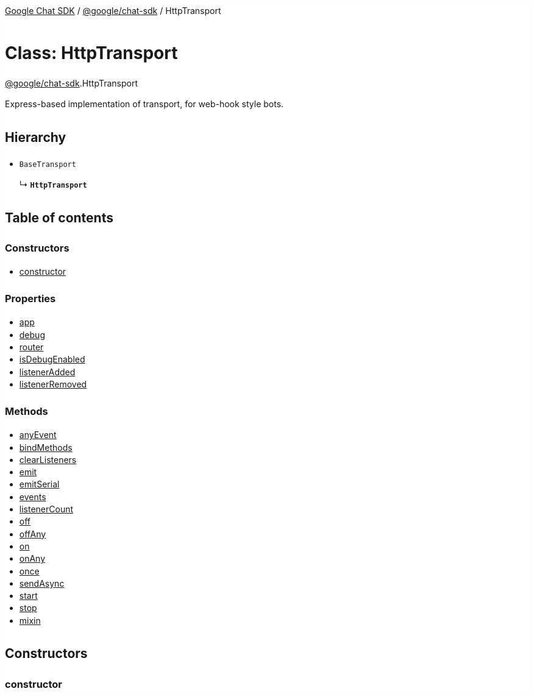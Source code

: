 [Google Chat SDK](../README.md) / [@google/chat-sdk](../modules/google_chat_sdk.md) / HttpTransport

# Class: HttpTransport

[@google/chat-sdk](../modules/google_chat_sdk.md).HttpTransport

Express-based implementation of transport, for web-hook style bots.

## Hierarchy

- `BaseTransport`

  ↳ **`HttpTransport`**

## Table of contents

### Constructors

- [constructor](google_chat_sdk.HttpTransport.md#constructor)

### Properties

- [app](google_chat_sdk.HttpTransport.md#app)
- [debug](google_chat_sdk.HttpTransport.md#debug)
- [router](google_chat_sdk.HttpTransport.md#router)
- [isDebugEnabled](google_chat_sdk.HttpTransport.md#isdebugenabled)
- [listenerAdded](google_chat_sdk.HttpTransport.md#listeneradded)
- [listenerRemoved](google_chat_sdk.HttpTransport.md#listenerremoved)

### Methods

- [anyEvent](google_chat_sdk.HttpTransport.md#anyevent)
- [bindMethods](google_chat_sdk.HttpTransport.md#bindmethods)
- [clearListeners](google_chat_sdk.HttpTransport.md#clearlisteners)
- [emit](google_chat_sdk.HttpTransport.md#emit)
- [emitSerial](google_chat_sdk.HttpTransport.md#emitserial)
- [events](google_chat_sdk.HttpTransport.md#events)
- [listenerCount](google_chat_sdk.HttpTransport.md#listenercount)
- [off](google_chat_sdk.HttpTransport.md#off)
- [offAny](google_chat_sdk.HttpTransport.md#offany)
- [on](google_chat_sdk.HttpTransport.md#on)
- [onAny](google_chat_sdk.HttpTransport.md#onany)
- [once](google_chat_sdk.HttpTransport.md#once)
- [sendAsync](google_chat_sdk.HttpTransport.md#sendasync)
- [start](google_chat_sdk.HttpTransport.md#start)
- [stop](google_chat_sdk.HttpTransport.md#stop)
- [mixin](google_chat_sdk.HttpTransport.md#mixin)

## Constructors

### constructor
